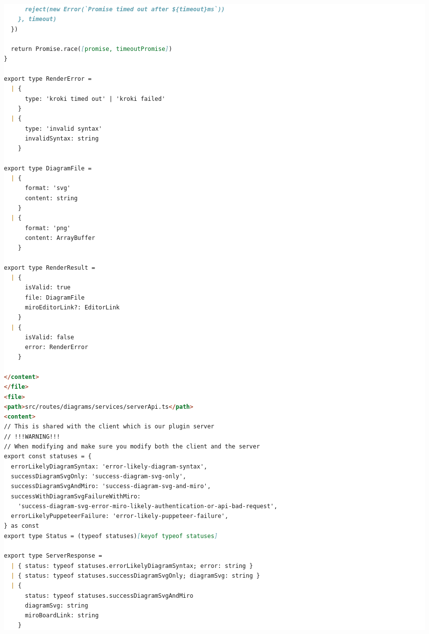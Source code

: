 ```md
      reject(new Error(`Promise timed out after ${timeout}ms`))
    }, timeout)
  })

  return Promise.race([promise, timeoutPromise])
}

export type RenderError =
  | {
      type: 'kroki timed out' | 'kroki failed'
    }
  | {
      type: 'invalid syntax'
      invalidSyntax: string
    }

export type DiagramFile =
  | {
      format: 'svg'
      content: string
    }
  | {
      format: 'png'
      content: ArrayBuffer
    }

export type RenderResult =
  | {
      isValid: true
      file: DiagramFile
      miroEditorLink?: EditorLink
    }
  | {
      isValid: false
      error: RenderError
    }

</content>
</file>
<file>
<path>src/routes/diagrams/services/serverApi.ts</path>
<content>
// This is shared with the client which is our plugin server
// !!!WARNING!!!
// When modifying and make sure you modify both the client and the server
export const statuses = {
  errorLikelyDiagramSyntax: 'error-likely-diagram-syntax',
  successDiagramSvgOnly: 'success-diagram-svg-only',
  successDiagramSvgAndMiro: 'success-diagram-svg-and-miro',
  successWithDiagramSvgFailureWithMiro:
    'success-diagram-svg-error-miro-likely-authentication-or-api-bad-request',
  errorLikelyPuppeteerFailure: 'error-likely-puppeteer-failure',
} as const
export type Status = (typeof statuses)[keyof typeof statuses]

export type ServerResponse =
  | { status: typeof statuses.errorLikelyDiagramSyntax; error: string }
  | { status: typeof statuses.successDiagramSvgOnly; diagramSvg: string }
  | {
      status: typeof statuses.successDiagramSvgAndMiro
      diagramSvg: string
      miroBoardLink: string
    }
```